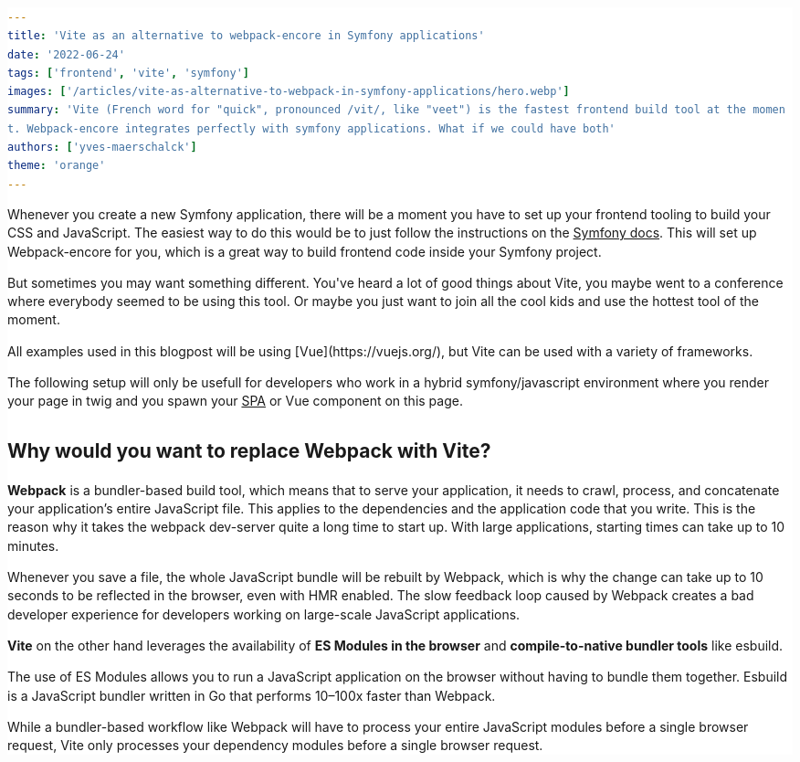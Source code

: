 ```yaml
---
title: 'Vite as an alternative to webpack-encore in Symfony applications'
date: '2022-06-24'
tags: ['frontend', 'vite', 'symfony']
images: ['/articles/vite-as-alternative-to-webpack-in-symfony-applications/hero.webp']
summary: 'Vite (French word for "quick", pronounced /vit/, like "veet") is the fastest frontend build tool at the moment. Webpack-encore integrates perfectly with symfony applications. What if we could have both'
authors: ['yves-maerschalck']
theme: 'orange'
---
```


Whenever you create a new Symfony application, there will be a moment you have to set up your frontend tooling to build your CSS and JavaScript. The easiest way to do this would be to just follow the instructions on the [Symfony docs](https://symfony.com/doc/current/frontend.html).
This will set up Webpack-encore for you, which is a great way to build frontend code inside your Symfony project.

But sometimes you may want something different. You've heard a lot of good things about Vite, you maybe went to a conference where everybody seemed to be using this tool. Or maybe you just want to join all the cool kids and use the hottest tool of the moment.

<div className="p-4 bg-io_orange-100 font-serif">All examples used in this blogpost will be using [Vue](https://vuejs.org/), but Vite can be used with a variety of frameworks.</div>

The following setup will only be usefull for developers who work in a hybrid symfony/javascript environment where you render your page in twig and you spawn your [SPA](https://en.wikipedia.org/wiki/Single-page_application) or Vue component on this page.

## Why would you want to replace Webpack with Vite?

**Webpack** is a bundler-based build tool, which means that to serve your application, it needs to crawl, process, and concatenate your application’s entire JavaScript file. This applies to the dependencies and the application code that you write. This is the reason why it takes the webpack dev-server quite a long time to start up. With large applications, starting times can take up to 10 minutes.

Whenever you save a file, the whole JavaScript bundle will be rebuilt by Webpack, which is why the change can take up to 10 seconds to be reflected in the browser, even with HMR enabled. The slow feedback loop caused by Webpack creates a bad developer experience for developers working on large-scale JavaScript applications.

**Vite** on the other hand leverages the availability of **ES Modules in the browser** and **compile-to-native bundler tools** like esbuild.

The use of ES Modules allows you to run a JavaScript application on the browser without having to bundle them together. Esbuild is a JavaScript bundler written in Go that performs 10–100x faster than Webpack.

While a bundler-based workflow like Webpack will have to process your entire JavaScript modules before a single browser request, Vite only processes your dependency modules before a single browser request.
